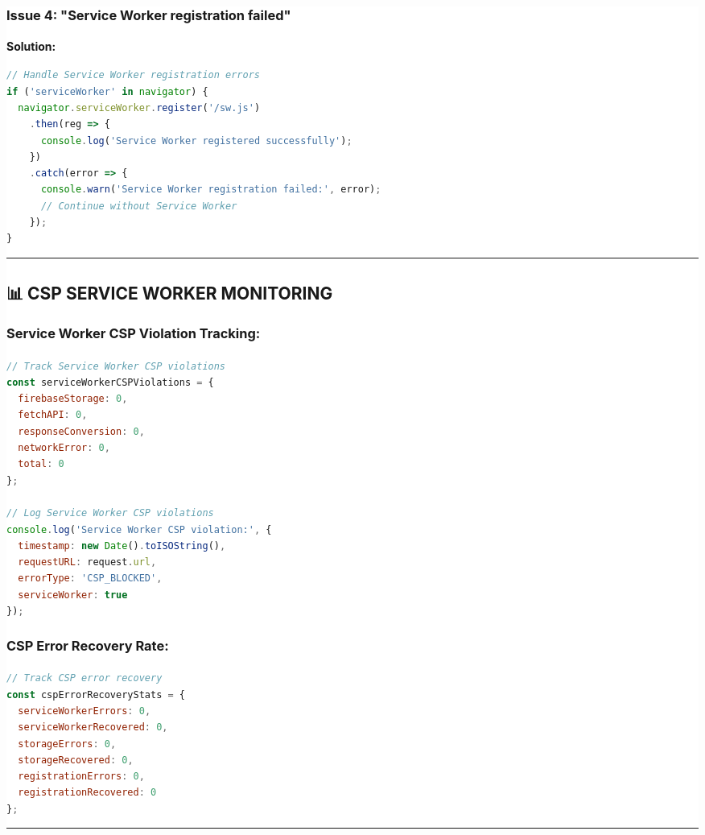 ### **Issue 4: "Service Worker registration failed"**
**Solution:**
```javascript
// Handle Service Worker registration errors
if ('serviceWorker' in navigator) {
  navigator.serviceWorker.register('/sw.js')
    .then(reg => {
      console.log('Service Worker registered successfully');
    })
    .catch(error => {
      console.warn('Service Worker registration failed:', error);
      // Continue without Service Worker
    });
}
```

---

## 📊 **CSP SERVICE WORKER MONITORING**

### **Service Worker CSP Violation Tracking:**
```javascript
// Track Service Worker CSP violations
const serviceWorkerCSPViolations = {
  firebaseStorage: 0,
  fetchAPI: 0,
  responseConversion: 0,
  networkError: 0,
  total: 0
};

// Log Service Worker CSP violations
console.log('Service Worker CSP violation:', {
  timestamp: new Date().toISOString(),
  requestURL: request.url,
  errorType: 'CSP_BLOCKED',
  serviceWorker: true
});
```

### **CSP Error Recovery Rate:**
```javascript
// Track CSP error recovery
const cspErrorRecoveryStats = {
  serviceWorkerErrors: 0,
  serviceWorkerRecovered: 0,
  storageErrors: 0,
  storageRecovered: 0,
  registrationErrors: 0,
  registrationRecovered: 0
};
```

---